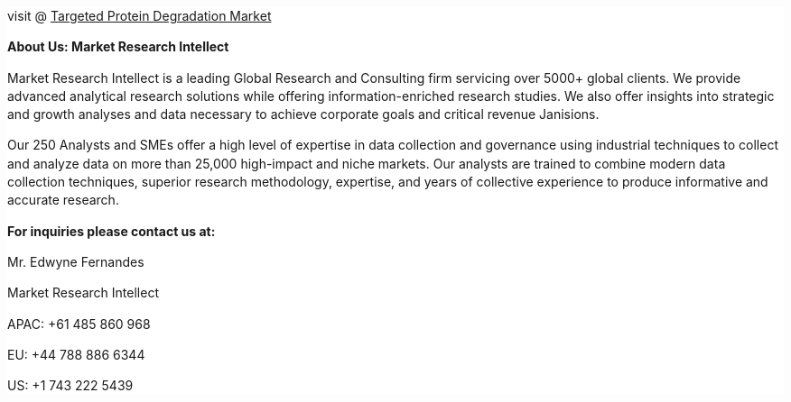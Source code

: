 visit&nbsp;@</strong>&nbsp;</span><span class="font-[700]"><a href="https://www.marketresearchintellect.com/product/global-targeted-protein-degradation-market/?utm_source=Linkedin&utm_medium=041" target="_blank" data-tracking-control-name="article-ssr-frontend-pulse_little-text-block" data-tracking-will-navigate="" data-test-link="">Targeted Protein Degradation Market</a></span></p><p><strong><span class="font-[700]">About Us: Market Research Intellect</span></strong></p><p><span class="">Market Research Intellect is a leading Global Research and Consulting firm servicing over 5000+ global clients. We provide advanced analytical research solutions while offering information-enriched research studies.&nbsp;</span>We also offer insights into strategic and growth analyses and data necessary to achieve corporate goals and critical revenue Janisions.</p><p><span class="">Our 250 Analysts and SMEs offer a high level of expertise in data collection and governance using industrial techniques to collect and analyze data on more than 25,000 high-impact and niche markets. Our analysts are trained to combine modern data collection techniques, superior research methodology, expertise, and years of collective experience to produce informative and accurate research.</span></p><p><strong>For inquiries please contact us at:</strong></p><p>Mr. Edwyne Fernandes</p><p>Market Research Intellect</p><p>APAC: +61 485 860 968</p><p>EU: +44 788 886 6344</p><p>US: +1 743 222 5439</p>
